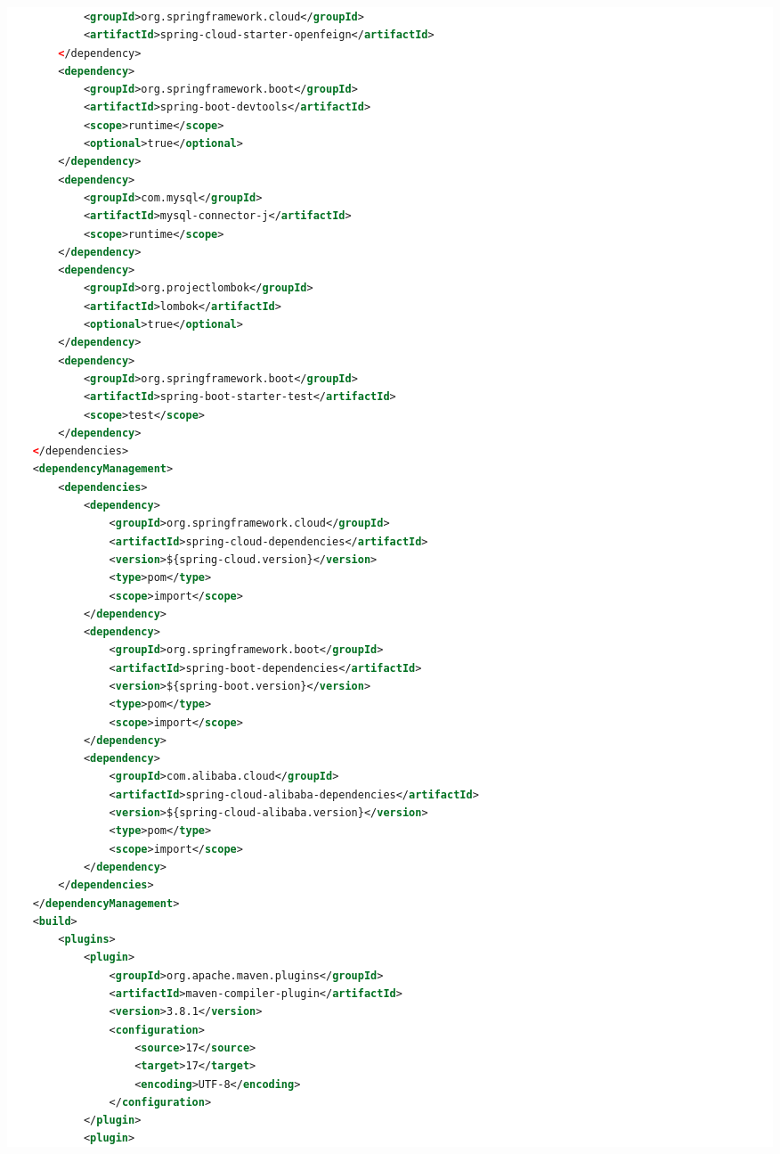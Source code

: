 ```xml
            <groupId>org.springframework.cloud</groupId>
            <artifactId>spring-cloud-starter-openfeign</artifactId>
        </dependency>
        <dependency>
            <groupId>org.springframework.boot</groupId>
            <artifactId>spring-boot-devtools</artifactId>
            <scope>runtime</scope>
            <optional>true</optional>
        </dependency>
        <dependency>
            <groupId>com.mysql</groupId>
            <artifactId>mysql-connector-j</artifactId>
            <scope>runtime</scope>
        </dependency>
        <dependency>
            <groupId>org.projectlombok</groupId>
            <artifactId>lombok</artifactId>
            <optional>true</optional>
        </dependency>
        <dependency>
            <groupId>org.springframework.boot</groupId>
            <artifactId>spring-boot-starter-test</artifactId>
            <scope>test</scope>
        </dependency>
    </dependencies>
    <dependencyManagement>
        <dependencies>
            <dependency>
                <groupId>org.springframework.cloud</groupId>
                <artifactId>spring-cloud-dependencies</artifactId>
                <version>${spring-cloud.version}</version>
                <type>pom</type>
                <scope>import</scope>
            </dependency>
            <dependency>
                <groupId>org.springframework.boot</groupId>
                <artifactId>spring-boot-dependencies</artifactId>
                <version>${spring-boot.version}</version>
                <type>pom</type>
                <scope>import</scope>
            </dependency>
            <dependency>
                <groupId>com.alibaba.cloud</groupId>
                <artifactId>spring-cloud-alibaba-dependencies</artifactId>
                <version>${spring-cloud-alibaba.version}</version>
                <type>pom</type>
                <scope>import</scope>
            </dependency>
        </dependencies>
    </dependencyManagement>
    <build>
        <plugins>
            <plugin>
                <groupId>org.apache.maven.plugins</groupId>
                <artifactId>maven-compiler-plugin</artifactId>
                <version>3.8.1</version>
                <configuration>
                    <source>17</source>
                    <target>17</target>
                    <encoding>UTF-8</encoding>
                </configuration>
            </plugin>
            <plugin>
```
